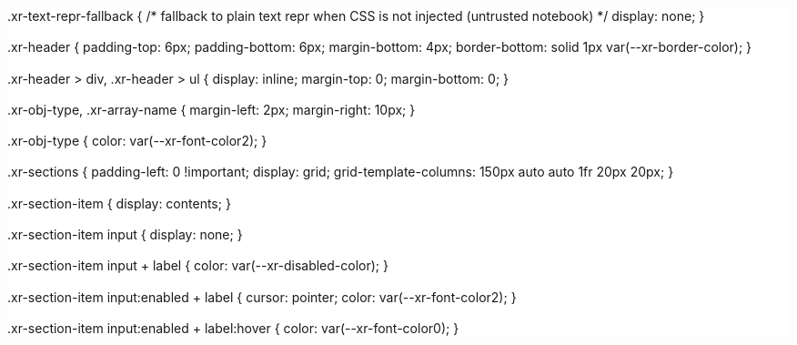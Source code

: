.xr-text-repr-fallback {
  /* fallback to plain text repr when CSS is not injected (untrusted notebook) */
  display: none;
}

.xr-header {
  padding-top: 6px;
  padding-bottom: 6px;
  margin-bottom: 4px;
  border-bottom: solid 1px var(--xr-border-color);
}

.xr-header > div,
.xr-header > ul {
  display: inline;
  margin-top: 0;
  margin-bottom: 0;
}

.xr-obj-type,
.xr-array-name {
  margin-left: 2px;
  margin-right: 10px;
}

.xr-obj-type {
  color: var(--xr-font-color2);
}

.xr-sections {
  padding-left: 0 !important;
  display: grid;
  grid-template-columns: 150px auto auto 1fr 20px 20px;
}

.xr-section-item {
  display: contents;
}

.xr-section-item input {
  display: none;
}

.xr-section-item input + label {
  color: var(--xr-disabled-color);
}

.xr-section-item input:enabled + label {
  cursor: pointer;
  color: var(--xr-font-color2);
}

.xr-section-item input:enabled + label:hover {
  color: var(--xr-font-color0);
}
